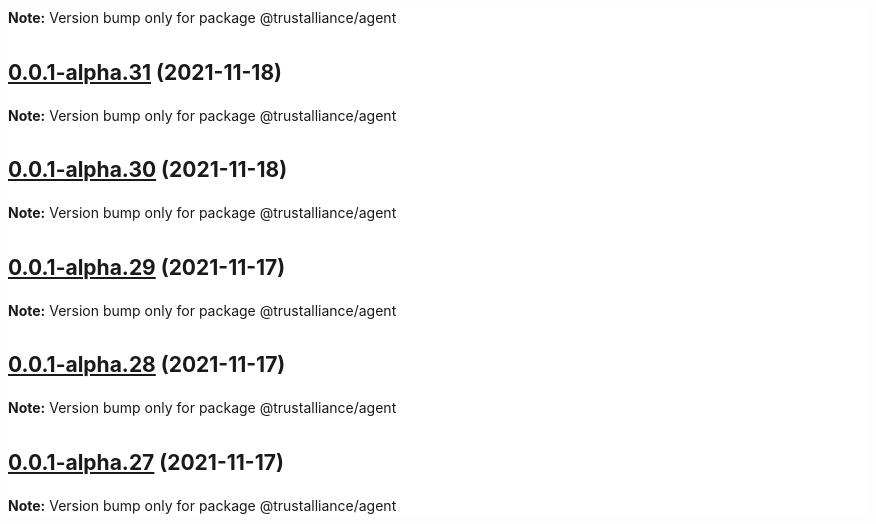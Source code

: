 **Note:** Version bump only for package @trustalliance/agent





## [0.0.1-alpha.31](https://github.com/trustalliance-blockchain/trustalliance-verifiable/compare/@trustalliance/agent@0.0.1-alpha.30...@trustalliance/agent@0.0.1-alpha.31) (2021-11-18)

**Note:** Version bump only for package @trustalliance/agent





## [0.0.1-alpha.30](https://github.com/trustalliance-blockchain/trustalliance-verifiable/compare/@trustalliance/agent@0.0.1-alpha.29...@trustalliance/agent@0.0.1-alpha.30) (2021-11-18)

**Note:** Version bump only for package @trustalliance/agent





## [0.0.1-alpha.29](https://github.com/trustalliance-blockchain/trustalliance-verifiable/compare/@trustalliance/agent@0.0.1-alpha.28...@trustalliance/agent@0.0.1-alpha.29) (2021-11-17)

**Note:** Version bump only for package @trustalliance/agent





## [0.0.1-alpha.28](https://github.com/trustalliance-blockchain/trustalliance-verifiable/compare/@trustalliance/agent@0.0.1-alpha.27...@trustalliance/agent@0.0.1-alpha.28) (2021-11-17)

**Note:** Version bump only for package @trustalliance/agent





## [0.0.1-alpha.27](https://github.com/trustalliance-blockchain/trustalliance-verifiable/compare/@trustalliance/agent@0.0.1-alpha.26...@trustalliance/agent@0.0.1-alpha.27) (2021-11-17)

**Note:** Version bump only for package @trustalliance/agent




